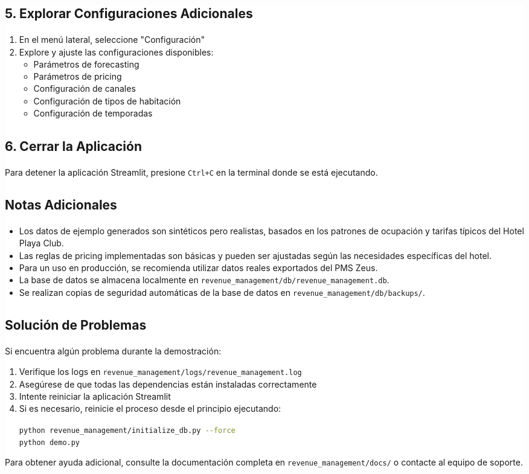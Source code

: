 ## 5. Explorar Configuraciones Adicionales

1. En el menú lateral, seleccione "Configuración"
2. Explore y ajuste las configuraciones disponibles:
   - Parámetros de forecasting
   - Parámetros de pricing
   - Configuración de canales
   - Configuración de tipos de habitación
   - Configuración de temporadas

## 6. Cerrar la Aplicación

Para detener la aplicación Streamlit, presione `Ctrl+C` en la terminal donde se está ejecutando.

## Notas Adicionales

- Los datos de ejemplo generados son sintéticos pero realistas, basados en los patrones de ocupación y tarifas típicos del Hotel Playa Club.
- Las reglas de pricing implementadas son básicas y pueden ser ajustadas según las necesidades específicas del hotel.
- Para un uso en producción, se recomienda utilizar datos reales exportados del PMS Zeus.
- La base de datos se almacena localmente en `revenue_management/db/revenue_management.db`.
- Se realizan copias de seguridad automáticas de la base de datos en `revenue_management/db/backups/`.

## Solución de Problemas

Si encuentra algún problema durante la demostración:

1. Verifique los logs en `revenue_management/logs/revenue_management.log`
2. Asegúrese de que todas las dependencias están instaladas correctamente
3. Intente reiniciar la aplicación Streamlit
4. Si es necesario, reinicie el proceso desde el principio ejecutando:
   ```bash
   python revenue_management/initialize_db.py --force
   python demo.py
   ```

Para obtener ayuda adicional, consulte la documentación completa en `revenue_management/docs/` o contacte al equipo de soporte.